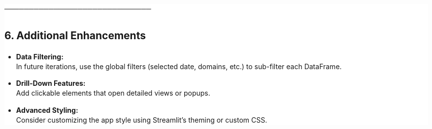 ──────────────────────────────
## 6. Additional Enhancements

- **Data Filtering:**  
  In future iterations, use the global filters (selected date, domains, etc.) to sub-filter each DataFrame.
  
- **Drill-Down Features:**  
  Add clickable elements that open detailed views or popups.
  
- **Advanced Styling:**  
  Consider customizing the app style using Streamlit’s theming or custom CSS.
